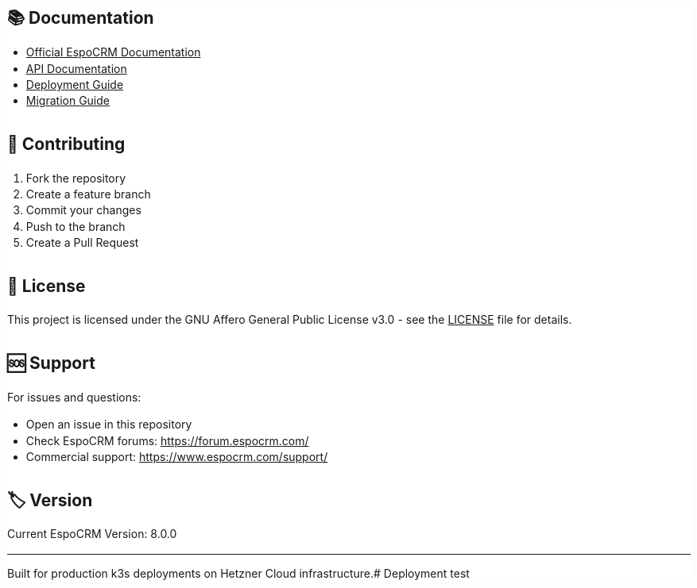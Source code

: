 ## 📚 Documentation

- [Official EspoCRM Documentation](https://docs.espocrm.com/)
- [API Documentation](docs/API.md)
- [Deployment Guide](docs/DEPLOYMENT.md)
- [Migration Guide](docs/MIGRATION.md)

## 🤝 Contributing

1. Fork the repository
2. Create a feature branch
3. Commit your changes
4. Push to the branch
5. Create a Pull Request

## 📄 License

This project is licensed under the GNU Affero General Public License v3.0 - see the [LICENSE](LICENSE.txt) file for details.

## 🆘 Support

For issues and questions:
- Open an issue in this repository
- Check EspoCRM forums: https://forum.espocrm.com/
- Commercial support: https://www.espocrm.com/support/

## 🏷️ Version

Current EspoCRM Version: 8.0.0

---

Built for production k3s deployments on Hetzner Cloud infrastructure.# Deployment test 
